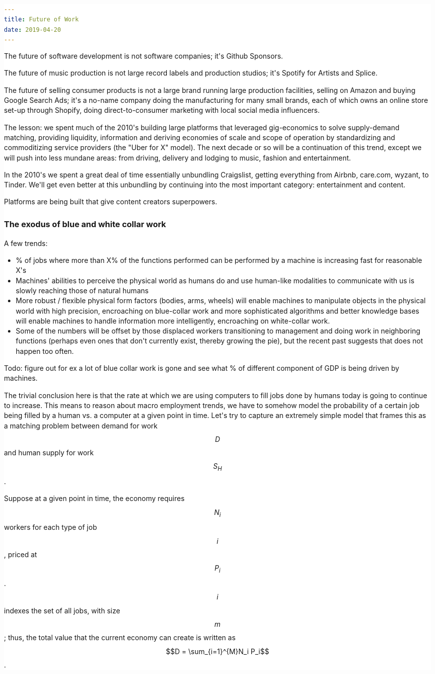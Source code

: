 ```yaml
---
title: Future of Work
date: 2019-04-20
---
```


The future of software development is not software companies; it's Github Sponsors.

The future of music production is not large record labels and production studios; it's Spotify for Artists and Splice.

The future of selling consumer products is not a large brand running large production facilities, selling on Amazon and buying Google Search Ads; it's a no-name company doing the manufacturing for many small brands, each of which owns an online store set-up through Shopify, doing direct-to-consumer marketing with local social media influencers. 

The lesson: we spent much of the 2010's building large platforms that leveraged gig-economics to solve supply-demand matching, providing liquidity, information and deriving economies of scale and scope of operation by standardizing and commoditizing service providers (the "Uber for X" model). The next decade or so will be a continuation of this trend, except we will push into less mundane areas: from driving, delivery and lodging to music, fashion and entertainment.

In the 2010's we spent a great deal of time essentially unbundling Craigslist, getting everything from Airbnb, care.com, wyzant, to Tinder. We'll get even better at this unbundling by continuing into the most important category: entertainment and content.

Platforms are being built that give content creators superpowers.
### The exodus of blue and white collar work

A few trends: 

* % of jobs where more than X% of the functions performed can be performed by a machine is increasing fast for reasonable X's
* Machines' abilities to perceive the physical world as humans do and use human-like modalities to communicate with us is slowly reaching those of natural humans 
* More robust / flexible physical form factors (bodies, arms, wheels) will enable machines to manipulate objects in the physical world with high precision, encroaching on blue-collar work and more sophisticated algorithms and better knowledge bases will enable machines to handle information more intelligently, encroaching on white-collar work.
* Some of the numbers will be offset by those displaced workers transitioning to management and doing work in neighboring functions (perhaps even ones that don't currently exist, thereby growing the pie), but the recent past suggests that does not happen too often.

Todo: figure out for ex a lot of blue collar work is gone and see what % of different component of GDP is being driven by machines. 

The trivial conclusion here is that the rate at which we are using computers to fill jobs done by humans today is going to continue to increase. This means to reason about macro employment trends, we have to somehow model the probability of a certain job being filled by a human vs. a computer at a given point in time. Let's try to capture an extremely simple model that frames this as a matching problem between demand for work $$D$$ and human supply for work $$S_H$$.

Suppose at a given point in time, the economy requires $$N_i$$ workers for each type of job $$i$$, priced at $$P_i$$. 
$$i$$ indexes the set of all jobs, with size $$m$$; thus, the total value that the current economy can create is written as $$D = \sum_{i=1}^{M}N_i P_i$$.
